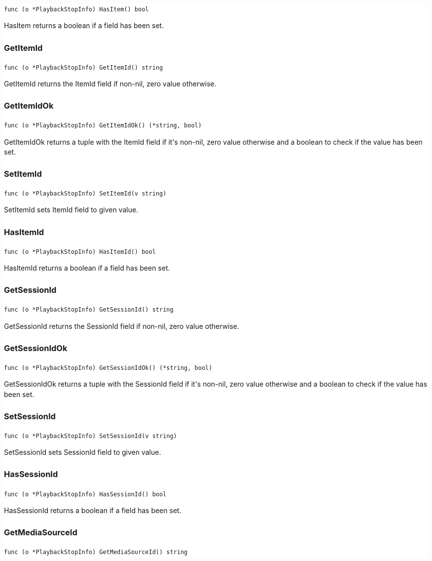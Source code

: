 `func (o *PlaybackStopInfo) HasItem() bool`

HasItem returns a boolean if a field has been set.

### GetItemId

`func (o *PlaybackStopInfo) GetItemId() string`

GetItemId returns the ItemId field if non-nil, zero value otherwise.

### GetItemIdOk

`func (o *PlaybackStopInfo) GetItemIdOk() (*string, bool)`

GetItemIdOk returns a tuple with the ItemId field if it's non-nil, zero value otherwise
and a boolean to check if the value has been set.

### SetItemId

`func (o *PlaybackStopInfo) SetItemId(v string)`

SetItemId sets ItemId field to given value.

### HasItemId

`func (o *PlaybackStopInfo) HasItemId() bool`

HasItemId returns a boolean if a field has been set.

### GetSessionId

`func (o *PlaybackStopInfo) GetSessionId() string`

GetSessionId returns the SessionId field if non-nil, zero value otherwise.

### GetSessionIdOk

`func (o *PlaybackStopInfo) GetSessionIdOk() (*string, bool)`

GetSessionIdOk returns a tuple with the SessionId field if it's non-nil, zero value otherwise
and a boolean to check if the value has been set.

### SetSessionId

`func (o *PlaybackStopInfo) SetSessionId(v string)`

SetSessionId sets SessionId field to given value.

### HasSessionId

`func (o *PlaybackStopInfo) HasSessionId() bool`

HasSessionId returns a boolean if a field has been set.

### GetMediaSourceId

`func (o *PlaybackStopInfo) GetMediaSourceId() string`
